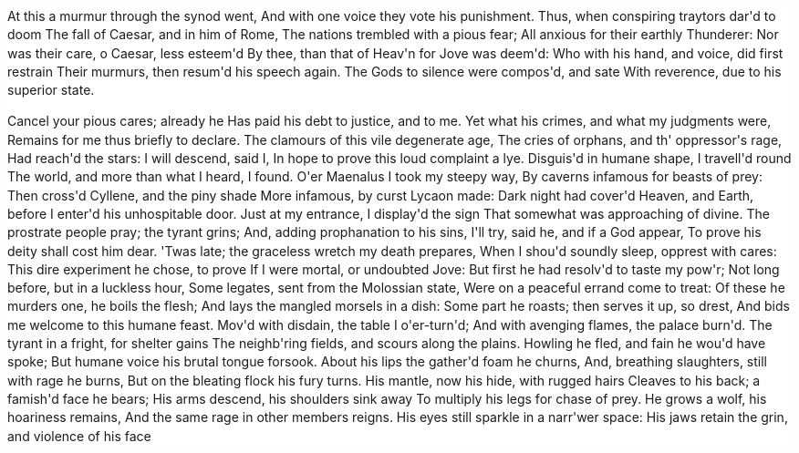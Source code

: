 At this a murmur through the synod went, 
And with one voice they vote his punishment. 
Thus, when conspiring traytors dar'd to doom 
The fall of Caesar, and in him of Rome, 
The nations trembled with a pious fear; 
All anxious for their earthly Thunderer: 
Nor was their care, o Caesar, less esteem'd 
By thee, than that of Heav'n for Jove was deem'd: 
Who with his hand, and voice, did first restrain 
Their murmurs, then resum'd his speech again. 
The Gods to silence were compos'd, and sate 
With reverence, due to his superior state. 

Cancel your pious cares; already he 
Has paid his debt to justice, and to me. 
Yet what his crimes, and what my judgments were, 
Remains for me thus briefly to declare. 
The clamours of this vile degenerate age, 
The cries of orphans, and th' oppressor's rage, 
Had reach'd the stars: I will descend, said I, 
In hope to prove this loud complaint a lye. 
Disguis'd in humane shape, I travell'd round 
The world, and more than what I heard, I found. 
O'er Maenalus I took my steepy way, 
By caverns infamous for beasts of prey: 
Then cross'd Cyllene, and the piny shade 
More infamous, by curst Lycaon made: 
Dark night had cover'd Heaven, and Earth, before 
I enter'd his unhospitable door. 
Just at my entrance, I display'd the sign 
That somewhat was approaching of divine. 
The prostrate people pray; the tyrant grins; 
And, adding prophanation to his sins, 
I'll try, said he, and if a God appear, 
To prove his deity shall cost him dear. 
'Twas late; the graceless wretch my death prepares, 
When I shou'd soundly sleep, opprest with cares: 
This dire experiment he chose, to prove 
If I were mortal, or undoubted Jove: 
But first he had resolv'd to taste my pow'r; 
Not long before, but in a luckless hour, 
Some legates, sent from the Molossian state, 
Were on a peaceful errand come to treat: 
Of these he murders one, he boils the flesh; 
And lays the mangled morsels in a dish: 
Some part he roasts; then serves it up, so drest, 
And bids me welcome to this humane feast. 
Mov'd with disdain, the table I o'er-turn'd; 
And with avenging flames, the palace burn'd. 
The tyrant in a fright, for shelter gains 
The neighb'ring fields, and scours along the plains. 
Howling he fled, and fain he wou'd have spoke; 
But humane voice his brutal tongue forsook. 
About his lips the gather'd foam he churns, 
And, breathing slaughters, still with rage he burns, 
But on the bleating flock his fury turns. 
His mantle, now his hide, with rugged hairs 
Cleaves to his back; a famish'd face he bears; 
His arms descend, his shoulders sink away 
To multiply his legs for chase of prey. 
He grows a wolf, his hoariness remains, 
And the same rage in other members reigns. 
His eyes still sparkle in a narr'wer space: 
His jaws retain the grin, and violence of his face 